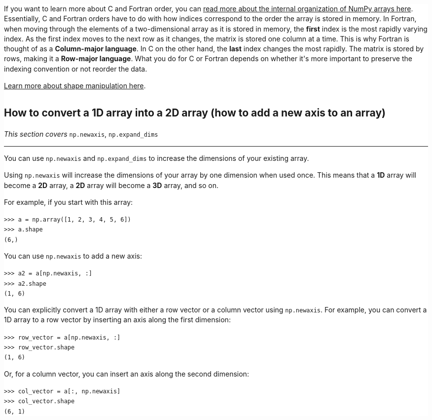 If you want to learn more about C and Fortran order, you can
[read more about the internal organization of NumPy arrays here](https://numpy.org/devdocs/dev/internals.html#numpy-internals). Essentially, C and Fortran orders have to do with how
indices correspond to the order the array is stored in memory. In
Fortran, when moving through the elements of a two-dimensional array as
it is stored in memory, the **first** index is the most rapidly varying
index. As the first index moves to the next row as it changes, the
matrix is stored one column at a time. This is why Fortran is thought of
as a **Column-major language**. In C on the other hand, the **last**
index changes the most rapidly. The matrix is stored by rows, making it
a **Row-major language**. What you do for C or Fortran depends on
whether it\'s more important to preserve the indexing convention or not
reorder the data.

[Learn more about shape manipulation here](https://numpy.org/devdocs/user/quickstart.html#quickstart-shape-manipulation).

## How to convert a 1D array into a 2D array (how to add a new axis to an array)

*This section covers* `np.newaxis`, `np.expand_dims`

------------------------------------------------------------------------

You can use `np.newaxis` and `np.expand_dims` to increase the dimensions
of your existing array.

Using `np.newaxis` will increase the dimensions of your array by one
dimension when used once. This means that a **1D** array will become a
**2D** array, a **2D** array will become a **3D** array, and so on.

For example, if you start with this array:

    >>> a = np.array([1, 2, 3, 4, 5, 6])
    >>> a.shape
    (6,)

You can use `np.newaxis` to add a new axis:

    >>> a2 = a[np.newaxis, :]
    >>> a2.shape
    (1, 6)

You can explicitly convert a 1D array with either a row vector or a
column vector using `np.newaxis`. For example, you can convert a 1D
array to a row vector by inserting an axis along the first dimension:

    >>> row_vector = a[np.newaxis, :]
    >>> row_vector.shape
    (1, 6)

Or, for a column vector, you can insert an axis along the second
dimension:

    >>> col_vector = a[:, np.newaxis]
    >>> col_vector.shape
    (6, 1)
